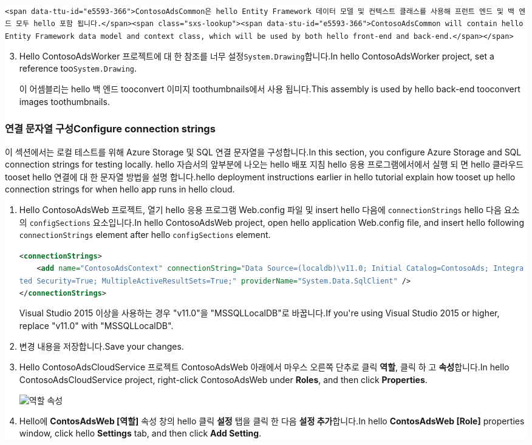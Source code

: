     <span data-ttu-id="e5593-366">ContosoAdsCommon은 hello Entity Framework 데이터 모델 및 컨텍스트 클래스를 사용해 프런트 엔드 및 백 엔드 모두 hello 포함 됩니다.</span><span class="sxs-lookup"><span data-stu-id="e5593-366">ContosoAdsCommon will contain hello Entity Framework data model and context class, which will be used by both hello front-end and back-end.</span></span>
3. <span data-ttu-id="e5593-367">Hello ContosoAdsWorker 프로젝트에 대 한 참조를 너무 설정`System.Drawing`합니다.</span><span class="sxs-lookup"><span data-stu-id="e5593-367">In hello ContosoAdsWorker project, set a reference too`System.Drawing`.</span></span>

    <span data-ttu-id="e5593-368">이 어셈블리는 hello 백 엔드 tooconvert 이미지 toothumbnails에서 사용 됩니다.</span><span class="sxs-lookup"><span data-stu-id="e5593-368">This assembly is used by hello back-end tooconvert images toothumbnails.</span></span>

### <a name="configure-connection-strings"></a><span data-ttu-id="e5593-369">연결 문자열 구성</span><span class="sxs-lookup"><span data-stu-id="e5593-369">Configure connection strings</span></span>
<span data-ttu-id="e5593-370">이 섹션에서는 로컬 테스트를 위해 Azure Storage 및 SQL 연결 문자열을 구성합니다.</span><span class="sxs-lookup"><span data-stu-id="e5593-370">In this section, you configure Azure Storage and SQL connection strings for testing locally.</span></span> <span data-ttu-id="e5593-371">hello 자습서의 앞부분에 나오는 hello 배포 지침 hello 응용 프로그램에서에서 실행 되 면 hello 클라우드 tooset hello 연결에 대 한 문자열 방법을 설명 합니다.</span><span class="sxs-lookup"><span data-stu-id="e5593-371">hello deployment instructions earlier in hello tutorial explain how tooset up hello connection strings for when hello app runs in hello cloud.</span></span>

1. <span data-ttu-id="e5593-372">Hello ContosoAdsWeb 프로젝트, 열기 hello 응용 프로그램 Web.config 파일 및 insert hello 다음에 `connectionStrings` hello 다음 요소의 `configSections` 요소입니다.</span><span class="sxs-lookup"><span data-stu-id="e5593-372">In hello ContosoAdsWeb project, open hello application Web.config file, and insert hello following `connectionStrings` element after hello `configSections` element.</span></span>

    ```xml
    <connectionStrings>
        <add name="ContosoAdsContext" connectionString="Data Source=(localdb)\v11.0; Initial Catalog=ContosoAds; Integrated Security=True; MultipleActiveResultSets=True;" providerName="System.Data.SqlClient" />
    </connectionStrings>
    ```

    <span data-ttu-id="e5593-373">Visual Studio 2015 이상을 사용하는 경우 "v11.0"을 "MSSQLLocalDB"로 바꿉니다.</span><span class="sxs-lookup"><span data-stu-id="e5593-373">If you're using Visual Studio 2015 or higher, replace "v11.0" with "MSSQLLocalDB".</span></span>
2. <span data-ttu-id="e5593-374">변경 내용을 저장합니다.</span><span class="sxs-lookup"><span data-stu-id="e5593-374">Save your changes.</span></span>
3. <span data-ttu-id="e5593-375">Hello ContosoAdsCloudService 프로젝트 ContosoAdsWeb 아래에서 마우스 오른쪽 단추로 클릭 **역할**, 클릭 하 고 **속성**합니다.</span><span class="sxs-lookup"><span data-stu-id="e5593-375">In hello ContosoAdsCloudService project, right-click ContosoAdsWeb under **Roles**, and then click **Properties**.</span></span>

    ![역할 속성](./media/cloud-services-dotnet-get-started/roleproperties.png)
4. <span data-ttu-id="e5593-377">Hello에 **ContosAdsWeb [역할]** 속성 창의 hello 클릭 **설정** 탭을 클릭 한 다음 **설정 추가**합니다.</span><span class="sxs-lookup"><span data-stu-id="e5593-377">In hello **ContosAdsWeb [Role]** properties window, click hello **Settings** tab, and then click **Add Setting**.</span></span>
